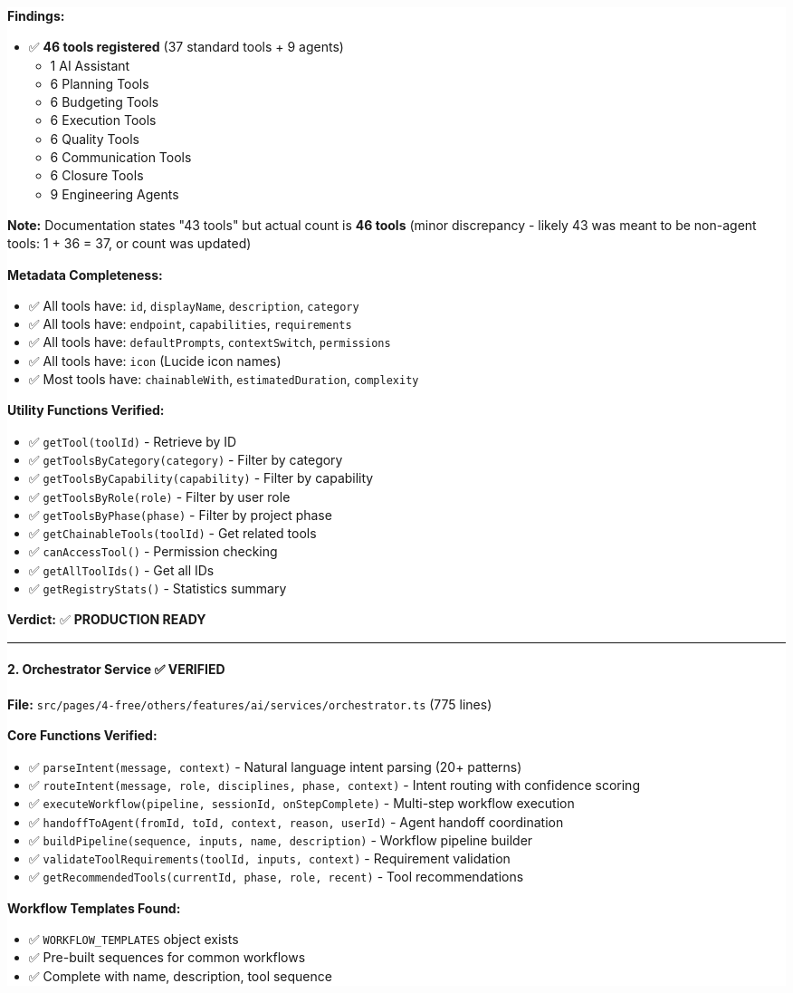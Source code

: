 **Findings:**
- ✅ **46 tools registered** (37 standard tools + 9 agents)
  - 1 AI Assistant
  - 6 Planning Tools
  - 6 Budgeting Tools
  - 6 Execution Tools
  - 6 Quality Tools
  - 6 Communication Tools
  - 6 Closure Tools
  - 9 Engineering Agents

**Note:** Documentation states "43 tools" but actual count is **46 tools** (minor discrepancy - likely 43 was meant to be non-agent tools: 1 + 36 = 37, or count was updated)

**Metadata Completeness:**
- ✅ All tools have: `id`, `displayName`, `description`, `category`
- ✅ All tools have: `endpoint`, `capabilities`, `requirements`
- ✅ All tools have: `defaultPrompts`, `contextSwitch`, `permissions`
- ✅ All tools have: `icon` (Lucide icon names)
- ✅ Most tools have: `chainableWith`, `estimatedDuration`, `complexity`

**Utility Functions Verified:**
- ✅ `getTool(toolId)` - Retrieve by ID
- ✅ `getToolsByCategory(category)` - Filter by category
- ✅ `getToolsByCapability(capability)` - Filter by capability
- ✅ `getToolsByRole(role)` - Filter by user role
- ✅ `getToolsByPhase(phase)` - Filter by project phase
- ✅ `getChainableTools(toolId)` - Get related tools
- ✅ `canAccessTool()` - Permission checking
- ✅ `getAllToolIds()` - Get all IDs
- ✅ `getRegistryStats()` - Statistics summary

**Verdict:** ✅ **PRODUCTION READY**

---

#### 2. Orchestrator Service ✅ VERIFIED

**File:** `src/pages/4-free/others/features/ai/services/orchestrator.ts` (775 lines)

**Core Functions Verified:**
- ✅ `parseIntent(message, context)` - Natural language intent parsing (20+ patterns)
- ✅ `routeIntent(message, role, disciplines, phase, context)` - Intent routing with confidence scoring
- ✅ `executeWorkflow(pipeline, sessionId, onStepComplete)` - Multi-step workflow execution
- ✅ `handoffToAgent(fromId, toId, context, reason, userId)` - Agent handoff coordination
- ✅ `buildPipeline(sequence, inputs, name, description)` - Workflow pipeline builder
- ✅ `validateToolRequirements(toolId, inputs, context)` - Requirement validation
- ✅ `getRecommendedTools(currentId, phase, role, recent)` - Tool recommendations

**Workflow Templates Found:**
- ✅ `WORKFLOW_TEMPLATES` object exists
- ✅ Pre-built sequences for common workflows
- ✅ Complete with name, description, tool sequence
